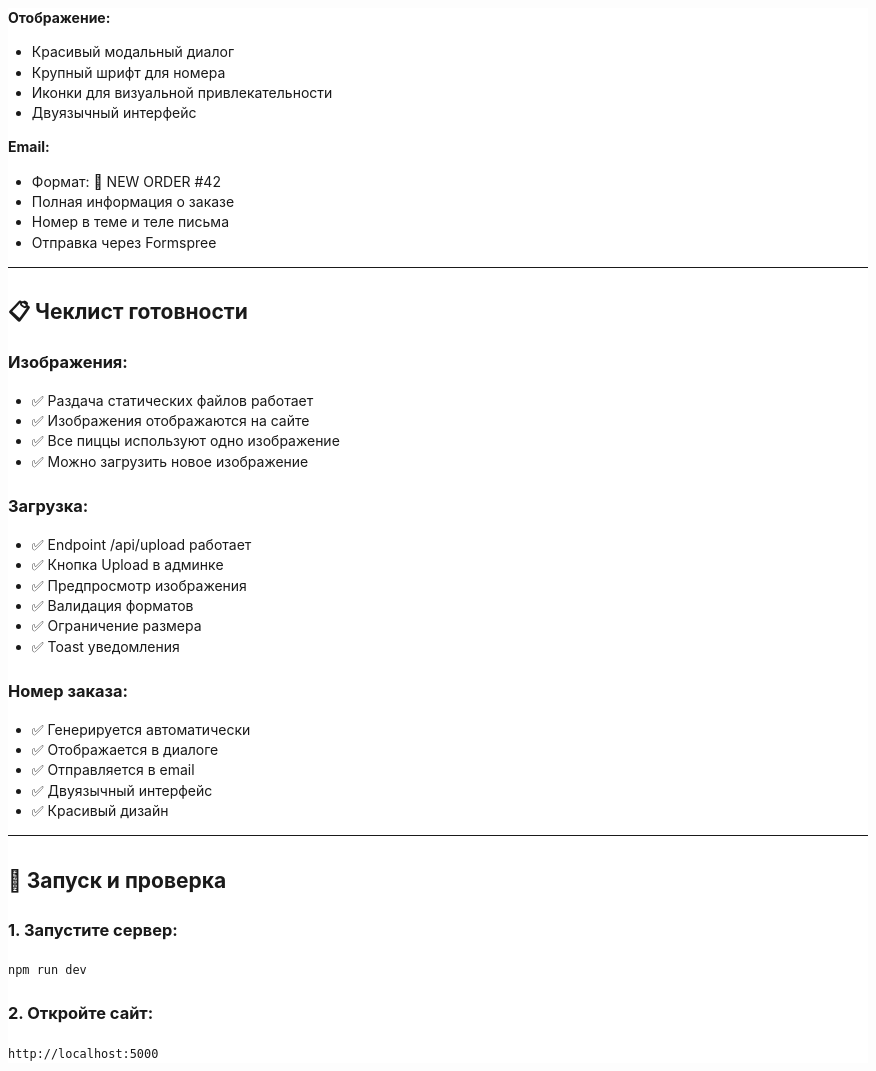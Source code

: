 **Отображение:**
- Красивый модальный диалог
- Крупный шрифт для номера
- Иконки для визуальной привлекательности
- Двуязычный интерфейс

**Email:**
- Формат: 🍕 NEW ORDER #42
- Полная информация о заказе
- Номер в теме и теле письма
- Отправка через Formspree

---

## 📋 Чеклист готовности

### Изображения:
- ✅ Раздача статических файлов работает
- ✅ Изображения отображаются на сайте
- ✅ Все пиццы используют одно изображение
- ✅ Можно загрузить новое изображение

### Загрузка:
- ✅ Endpoint /api/upload работает
- ✅ Кнопка Upload в админке
- ✅ Предпросмотр изображения
- ✅ Валидация форматов
- ✅ Ограничение размера
- ✅ Toast уведомления

### Номер заказа:
- ✅ Генерируется автоматически
- ✅ Отображается в диалоге
- ✅ Отправляется в email
- ✅ Двуязычный интерфейс
- ✅ Красивый дизайн

---

## 🚀 Запуск и проверка

### 1. Запустите сервер:
```bash
npm run dev
```

### 2. Откройте сайт:
```
http://localhost:5000
```
